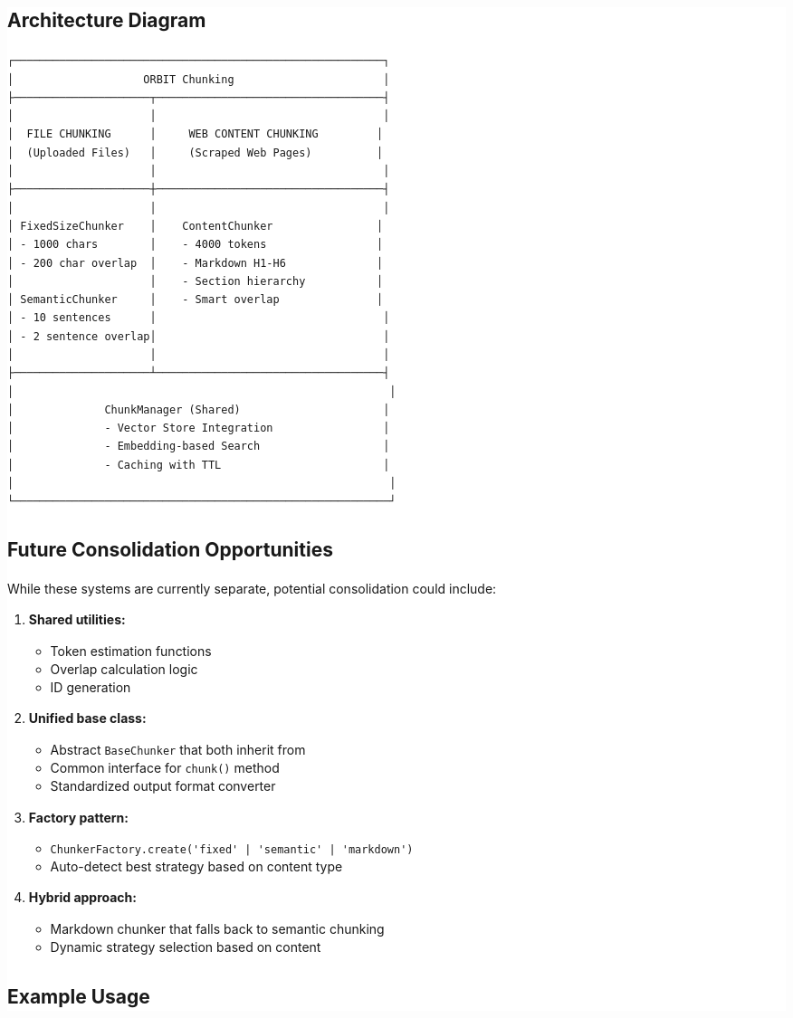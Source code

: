 ## Architecture Diagram

```
┌─────────────────────────────────────────────────────────┐
│                    ORBIT Chunking                       │
├─────────────────────┬───────────────────────────────────┤
│                     │                                   │
│  FILE CHUNKING      │     WEB CONTENT CHUNKING         │
│  (Uploaded Files)   │     (Scraped Web Pages)          │
│                     │                                   │
├─────────────────────┼───────────────────────────────────┤
│                     │                                   │
│ FixedSizeChunker    │    ContentChunker                │
│ - 1000 chars        │    - 4000 tokens                 │
│ - 200 char overlap  │    - Markdown H1-H6              │
│                     │    - Section hierarchy           │
│ SemanticChunker     │    - Smart overlap               │
│ - 10 sentences      │                                   │
│ - 2 sentence overlap│                                   │
│                     │                                   │
├─────────────────────┴───────────────────────────────────┤
│                                                          │
│              ChunkManager (Shared)                      │
│              - Vector Store Integration                 │
│              - Embedding-based Search                   │
│              - Caching with TTL                         │
│                                                          │
└──────────────────────────────────────────────────────────┘
```

## Future Consolidation Opportunities

While these systems are currently separate, potential consolidation could include:

1. **Shared utilities:**
   - Token estimation functions
   - Overlap calculation logic
   - ID generation

2. **Unified base class:**
   - Abstract `BaseChunker` that both inherit from
   - Common interface for `chunk()` method
   - Standardized output format converter

3. **Factory pattern:**
   - `ChunkerFactory.create('fixed' | 'semantic' | 'markdown')`
   - Auto-detect best strategy based on content type

4. **Hybrid approach:**
   - Markdown chunker that falls back to semantic chunking
   - Dynamic strategy selection based on content

## Example Usage
